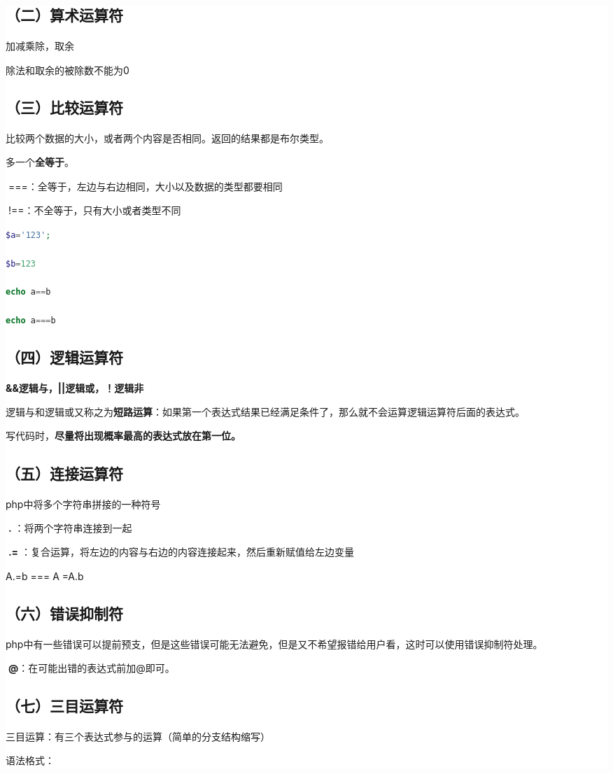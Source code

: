 ## （二）算术运算符

加减乘除，取余

除法和取余的被除数不能为0

## （三）比较运算符

比较两个数据的大小，或者两个内容是否相同。返回的结果都是布尔类型。

多一个**全等于**。

​		===：全等于，左边与右边相同，大小以及数据的类型都要相同

​		!==：不全等于，只有大小或者类型不同

```php
$a='123';

$b=123

echo a==b

echo a===b
```

## （四）逻辑运算符

**&&逻辑与，||逻辑或，！逻辑非**

逻辑与和逻辑或又称之为**短路运算**：如果第一个表达式结果已经满足条件了，那么就不会运算逻辑运算符后面的表达式。

写代码时，**尽量将出现概率最高的表达式放在第一位。**

## （五）连接运算符

php中将多个字符串拼接的一种符号

​		**.** ：将两个字符串连接到一起

​		**.=** ：复合运算，将左边的内容与右边的内容连接起来，然后重新赋值给左边变量

A.=b === A =A.b

## （六）错误抑制符

php中有一些错误可以提前预支，但是这些错误可能无法避免，但是又不希望报错给用户看，这时可以使用错误抑制符处理。

​		**@**：在可能出错的表达式前加@即可。

## （七）三目运算符

三目运算：有三个表达式参与的运算（简单的分支结构缩写）

语法格式：
